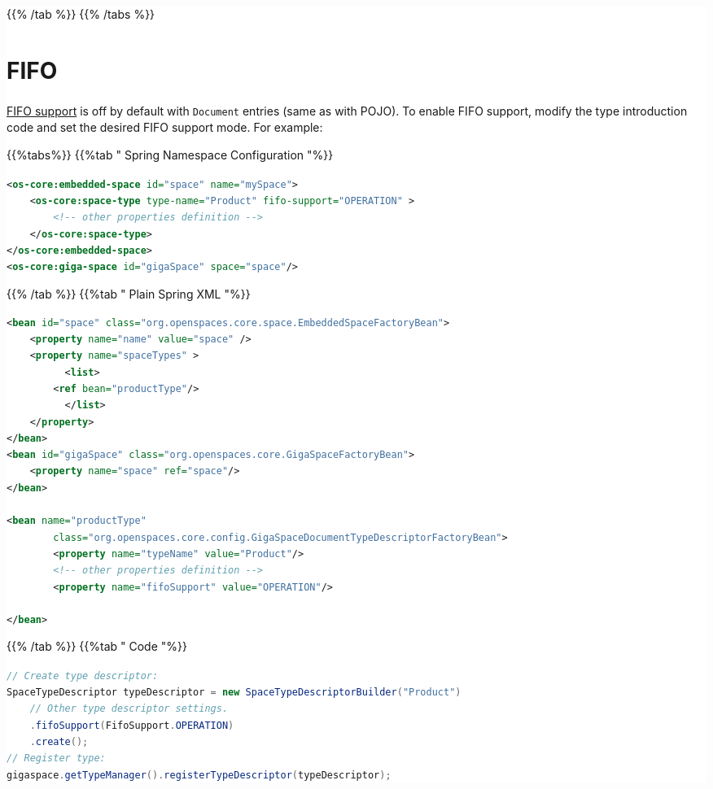 {{% /tab %}}
{{% /tabs %}}

# FIFO

[FIFO support](./fifo-support.html) is off by default with `Document` entries (same as with POJO). To enable FIFO support, modify the type introduction code and set the desired FIFO support mode. For example:

{{%tabs%}}
{{%tab "  Spring Namespace Configuration "%}}


```xml
<os-core:embedded-space id="space" name="mySpace">
    <os-core:space-type type-name="Product" fifo-support="OPERATION" >
		<!-- other properties definition -->
    </os-core:space-type>
</os-core:embedded-space>
<os-core:giga-space id="gigaSpace" space="space"/>
```

{{% /tab %}}
{{%tab "  Plain Spring XML "%}}


```xml
<bean id="space" class="org.openspaces.core.space.EmbeddedSpaceFactoryBean">
    <property name="name" value="space" />
    <property name="spaceTypes" >
   	      <list>
   		<ref bean="productType"/>
   	      </list>
    </property>
</bean>
<bean id="gigaSpace" class="org.openspaces.core.GigaSpaceFactoryBean">
	<property name="space" ref="space"/>
</bean>

<bean name="productType"
        class="org.openspaces.core.config.GigaSpaceDocumentTypeDescriptorFactoryBean">
        <property name="typeName" value="Product"/>
        <!-- other properties definition -->
        <property name="fifoSupport" value="OPERATION"/>

</bean>
```

{{% /tab %}}
{{%tab "  Code "%}}


```java
// Create type descriptor:
SpaceTypeDescriptor typeDescriptor = new SpaceTypeDescriptorBuilder("Product")
    // Other type descriptor settings.
    .fifoSupport(FifoSupport.OPERATION)
    .create();
// Register type:
gigaspace.getTypeManager().registerTypeDescriptor(typeDescriptor);
```
